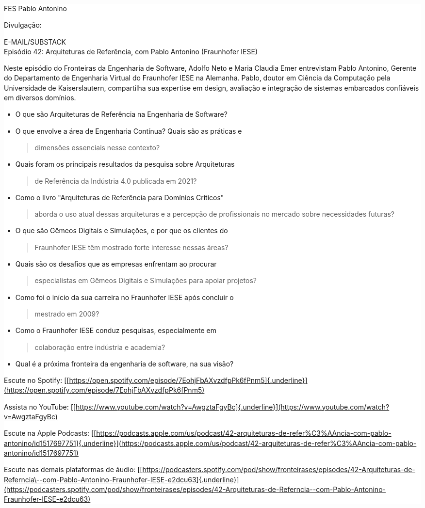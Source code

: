 FES Pablo Antonino

Divulgação:

E-MAIL/SUBSTACK\
Episódio 42: Arquiteturas de Referência, com Pablo Antonino (Fraunhofer
IESE)

Neste episódio do Fronteiras da Engenharia de Software, Adolfo Neto e
Maria Claudia Emer entrevistam Pablo Antonino, Gerente do Departamento
de Engenharia Virtual do Fraunhofer IESE na Alemanha. Pablo, doutor em
Ciência da Computação pela Universidade de Kaiserslautern, compartilha
sua expertise em design, avaliação e integração de sistemas embarcados
confiáveis em diversos domínios.

-   O que são Arquiteturas de Referência na Engenharia de Software?

-   O que envolve a área de Engenharia Contínua? Quais são as práticas e
    > dimensões essenciais nesse contexto?

-   Quais foram os principais resultados da pesquisa sobre Arquiteturas
    > de Referência da Indústria 4.0 publicada em 2021?

-   Como o livro \"Arquiteturas de Referência para Domínios Críticos\"
    > aborda o uso atual dessas arquiteturas e a percepção de
    > profissionais no mercado sobre necessidades futuras?

-   O que são Gêmeos Digitais e Simulações, e por que os clientes do
    > Fraunhofer IESE têm mostrado forte interesse nessas áreas?

-   Quais são os desafios que as empresas enfrentam ao procurar
    > especialistas em Gêmeos Digitais e Simulações para apoiar
    > projetos?

-   Como foi o início da sua carreira no Fraunhofer IESE após concluir o
    > mestrado em 2009?

-   Como o Fraunhofer IESE conduz pesquisas, especialmente em
    > colaboração entre indústria e academia?

-   Qual é a próxima fronteira da engenharia de software, na sua visão?

Escute no Spotify:
[[https://open.spotify.com/episode/7EohjFbAXvzdfpPk6fPnm5]{.underline}](https://open.spotify.com/episode/7EohjFbAXvzdfpPk6fPnm5)

Assista no YouTube:
[[https://www.youtube.com/watch?v=AwgztaFgyBc]{.underline}](https://www.youtube.com/watch?v=AwgztaFgyBc)

Escute na Apple Podcasts:
[[https://podcasts.apple.com/us/podcast/42-arquiteturas-de-refer%C3%AAncia-com-pablo-antonino/id1517697751]{.underline}](https://podcasts.apple.com/us/podcast/42-arquiteturas-de-refer%C3%AAncia-com-pablo-antonino/id1517697751)

Escute nas demais plataformas de áudio:
[[https://podcasters.spotify.com/pod/show/fronteirases/episodes/42-Arquiteturas-de-Referncia\--com-Pablo-Antonino-Fraunhofer-IESE-e2dcu63]{.underline}](https://podcasters.spotify.com/pod/show/fronteirases/episodes/42-Arquiteturas-de-Referncia--com-Pablo-Antonino-Fraunhofer-IESE-e2dcu63)

